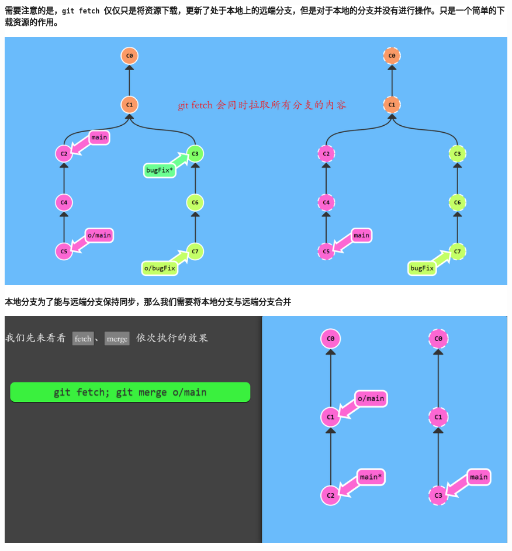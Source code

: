 **需要注意的是，`git fetch `仅仅只是将资源下载，更新了处于本地上的远端分支，但是对于本地的分支并没有进行操作。只是一个简单的下载资源的作用。**

![image-20230812111959887](image/Git/image-20230812111959887.png)

**本地分支为了能与远端分支保持同步，那么我们需要将本地分支与远端分支合并**

![image-20230812112318448](image/Git/image-20230812112318448.png)
